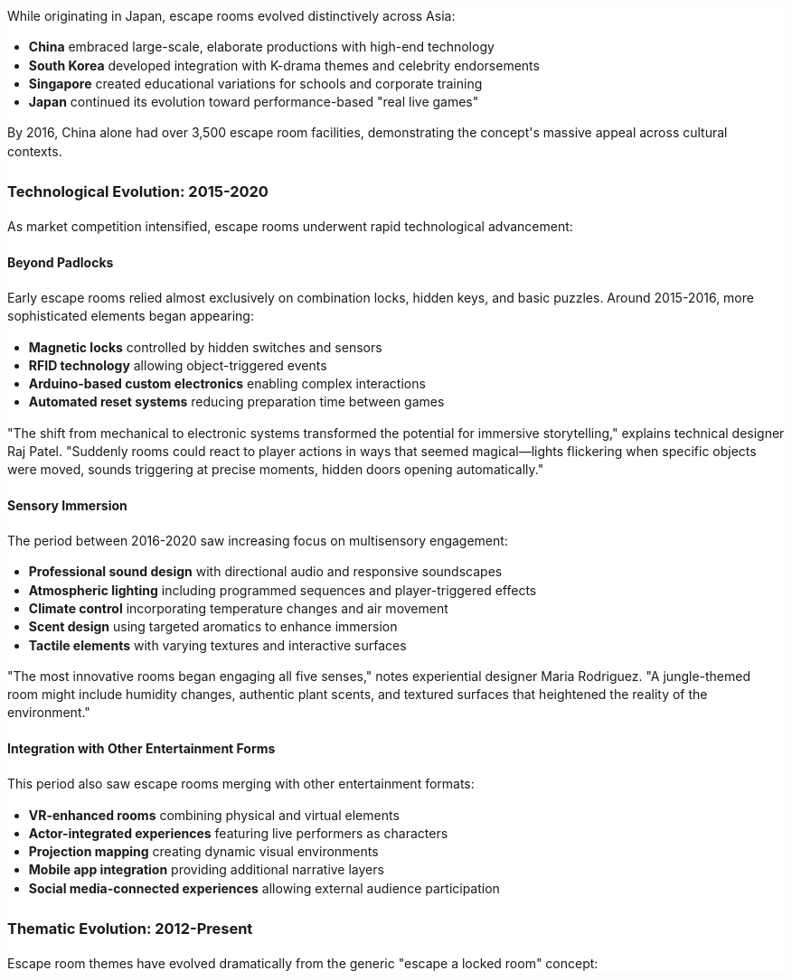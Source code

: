 While originating in Japan, escape rooms evolved distinctively across Asia:

- **China** embraced large-scale, elaborate productions with high-end technology
- **South Korea** developed integration with K-drama themes and celebrity endorsements
- **Singapore** created educational variations for schools and corporate training
- **Japan** continued its evolution toward performance-based "real live games"

By 2016, China alone had over 3,500 escape room facilities, demonstrating the concept's massive appeal across cultural contexts.

### Technological Evolution: 2015-2020

As market competition intensified, escape rooms underwent rapid technological advancement:

#### Beyond Padlocks

Early escape rooms relied almost exclusively on combination locks, hidden keys, and basic puzzles. Around 2015-2016, more sophisticated elements began appearing:

- **Magnetic locks** controlled by hidden switches and sensors
- **RFID technology** allowing object-triggered events
- **Arduino-based custom electronics** enabling complex interactions
- **Automated reset systems** reducing preparation time between games

"The shift from mechanical to electronic systems transformed the potential for immersive storytelling," explains technical designer Raj Patel. "Suddenly rooms could react to player actions in ways that seemed magical—lights flickering when specific objects were moved, sounds triggering at precise moments, hidden doors opening automatically."

#### Sensory Immersion

The period between 2016-2020 saw increasing focus on multisensory engagement:

- **Professional sound design** with directional audio and responsive soundscapes
- **Atmospheric lighting** including programmed sequences and player-triggered effects
- **Climate control** incorporating temperature changes and air movement
- **Scent design** using targeted aromatics to enhance immersion
- **Tactile elements** with varying textures and interactive surfaces

"The most innovative rooms began engaging all five senses," notes experiential designer Maria Rodriguez. "A jungle-themed room might include humidity changes, authentic plant scents, and textured surfaces that heightened the reality of the environment."

#### Integration with Other Entertainment Forms

This period also saw escape rooms merging with other entertainment formats:

- **VR-enhanced rooms** combining physical and virtual elements
- **Actor-integrated experiences** featuring live performers as characters
- **Projection mapping** creating dynamic visual environments
- **Mobile app integration** providing additional narrative layers
- **Social media-connected experiences** allowing external audience participation

### Thematic Evolution: 2012-Present

Escape room themes have evolved dramatically from the generic "escape a locked room" concept:

